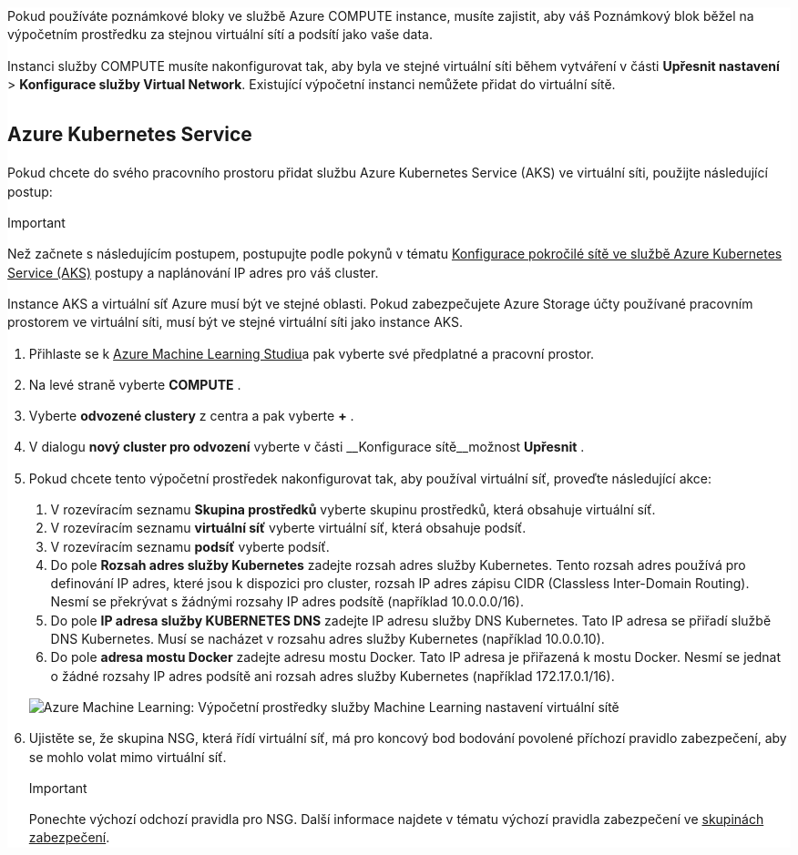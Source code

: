 Pokud používáte poznámkové bloky ve službě Azure COMPUTE instance, musíte zajistit, aby váš Poznámkový blok běžel na výpočetním prostředku za stejnou virtuální sítí a podsítí jako vaše data. 

Instanci služby COMPUTE musíte nakonfigurovat tak, aby byla ve stejné virtuální síti během vytváření v části **Upřesnit nastavení**  >  **Konfigurace služby Virtual Network**. Existující výpočetní instanci nemůžete přidat do virtuální sítě.

<a id="aksvnet"></a>

## <a name="azure-kubernetes-service"></a>Azure Kubernetes Service

Pokud chcete do svého pracovního prostoru přidat službu Azure Kubernetes Service (AKS) ve virtuální síti, použijte následující postup:

> [!IMPORTANT]
> Než začnete s následujícím postupem, postupujte podle pokynů v tématu [Konfigurace pokročilé sítě ve službě Azure Kubernetes Service (AKS)](https://docs.microsoft.com/azure/aks/configure-azure-cni#prerequisites) postupy a naplánování IP adres pro váš cluster.
>
> Instance AKS a virtuální síť Azure musí být ve stejné oblasti. Pokud zabezpečujete Azure Storage účty používané pracovním prostorem ve virtuální síti, musí být ve stejné virtuální síti jako instance AKS.

1. Přihlaste se k [Azure Machine Learning Studiu](https://ml.azure.com/)a pak vyberte své předplatné a pracovní prostor.

1. Na levé straně vyberte __COMPUTE__ .

1. Vyberte __odvozené clustery__ z centra a pak vyberte __+__ .

1. V dialogu __nový cluster pro odvození__ vyberte v části __Konfigurace sítě__možnost __Upřesnit__ .

1. Pokud chcete tento výpočetní prostředek nakonfigurovat tak, aby používal virtuální síť, proveďte následující akce:

    1. V rozevíracím seznamu __Skupina prostředků__ vyberte skupinu prostředků, která obsahuje virtuální síť.
    1. V rozevíracím seznamu __virtuální síť__ vyberte virtuální síť, která obsahuje podsíť.
    1. V rozevíracím seznamu __podsíť__ vyberte podsíť.
    1. Do pole __Rozsah adres služby Kubernetes__ zadejte rozsah adres služby Kubernetes. Tento rozsah adres používá pro definování IP adres, které jsou k dispozici pro cluster, rozsah IP adres zápisu CIDR (Classless Inter-Domain Routing). Nesmí se překrývat s žádnými rozsahy IP adres podsítě (například 10.0.0.0/16).
    1. Do pole __IP adresa služby KUBERNETES DNS__ zadejte IP adresu služby DNS Kubernetes. Tato IP adresa se přiřadí službě DNS Kubernetes. Musí se nacházet v rozsahu adres služby Kubernetes (například 10.0.0.10).
    1. Do pole __adresa mostu Docker__ zadejte adresu mostu Docker. Tato IP adresa je přiřazená k mostu Docker. Nesmí se jednat o žádné rozsahy IP adres podsítě ani rozsah adres služby Kubernetes (například 172.17.0.1/16).

   ![Azure Machine Learning: Výpočetní prostředky služby Machine Learning nastavení virtuální sítě](./media/how-to-enable-virtual-network/aks-virtual-network-screen.png)

1. Ujistěte se, že skupina NSG, která řídí virtuální síť, má pro koncový bod bodování povolené příchozí pravidlo zabezpečení, aby se mohlo volat mimo virtuální síť.
   > [!IMPORTANT]
   > Ponechte výchozí odchozí pravidla pro NSG. Další informace najdete v tématu výchozí pravidla zabezpečení ve [skupinách zabezpečení](https://docs.microsoft.com/azure/virtual-network/security-overview#default-security-rules).
